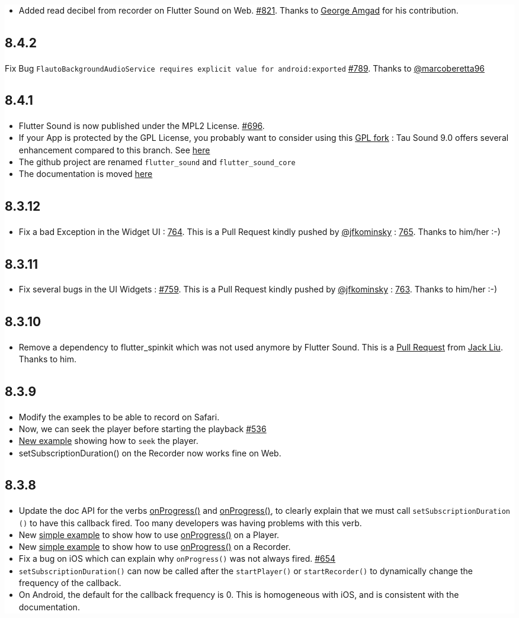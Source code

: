 - Added read decibel from recorder on Flutter Sound on Web. [#821](https://github.com/Canardoux/flutter_sound/pull/821). Thanks to [George Amgad](https://github.com/GeorgeAmgad) for his contribution.

## 8.4.2

Fix Bug `FlautoBackgroundAudioService requires explicit value for android:exported` [#789](https://github.com/Canardoux/flutter_sound/issues/789). Thanks to [@marcoberetta96](https://github.com/marcoberetta96)

## 8.4.1

- Flutter Sound is now published under the MPL2 License. [#696](https://github.com/canardoux/flutter_sound/issues/696).
- If your App is protected by the GPL License, you probably want to consider using this [GPL fork](https://pub.dev/packages/tau_sound) : Tau Sound 9.0 offers several enhancement compared to this branch. See [here](https://tau.canardoux.xyz/tau_sound_birth-post.html)
- The github project are renamed `flutter_sound` and `flutter_sound_core`
- The documentation is moved [here](https://flutter-sound.canardoux.xyz)

## 8.3.12

- Fix a bad Exception in the Widget UI : [764](https://github.com/canardoux/flutter_sound/issues/764). This is a Pull Request kindly pushed by [@jfkominsky](https://github.com/jfkominsky) : [765](https://github.com/canardoux/flutter_sound/pull/765). Thanks to him/her :-)

## 8.3.11

- Fix several bugs in the UI Widgets : [#759](https://github.com/canardoux/flutter_sound/issues/759). This is a Pull Request kindly pushed by [@jfkominsky](https://github.com/jfkominsky) : [763](https://github.com/canardoux/flutter_sound/pull/763). Thanks to him/her :-)

## 8.3.10

- Remove a dependency to flutter_spinkit which was not used anymore by Flutter Sound. This is a [Pull Request](https://github.com/canardoux/flutter_sound/pull/755) from [Jack Liu](https://github.com/aaassseee). Thanks to him.

## 8.3.9

- Modify the examples to be able to record on Safari.
- Now, we can seek the player before starting the playback [#536](https://github.com/canardoux/flutter_sound/issues/536)
- [New example](flutter_sound_examples_seek.html) showing how to `seek` the player.
- setSubscriptionDuration() on the Recorder now works fine on Web.

## 8.3.8

- Update the doc API for the verbs [onProgress()](tau_api_player_on_progress.html) and [onProgress()](tau_api_recorder_on_progress.html), to clearly explain that we must call `setSubscriptionDuration()` to have this callback fired. Too many developers was having problems with this verb.
- New [simple example](flutter_sound_examples_player_onprogress.html) to show how to use [onProgress()](tau_api_player_on_progress.html) on a Player.
- New [simple example](flutter_sound_examples_recorder_onprogress.html) to show how to use [onProgress()](tau_api_recorder_on_progress.html) on a Recorder.
- Fix a bug on iOS which can explain why `onProgress()` was not always fired. [#654](https://github.com/canardoux/flutter_sound/issues/654)
- `setSubscriptionDuration()` can now be called after the `startPlayer()` or `startRecorder()` to dynamically change the frequency of the callback.
- On Android, the default for the callback frequency is 0. This is homogeneous with iOS, and is consistent with the documentation.
